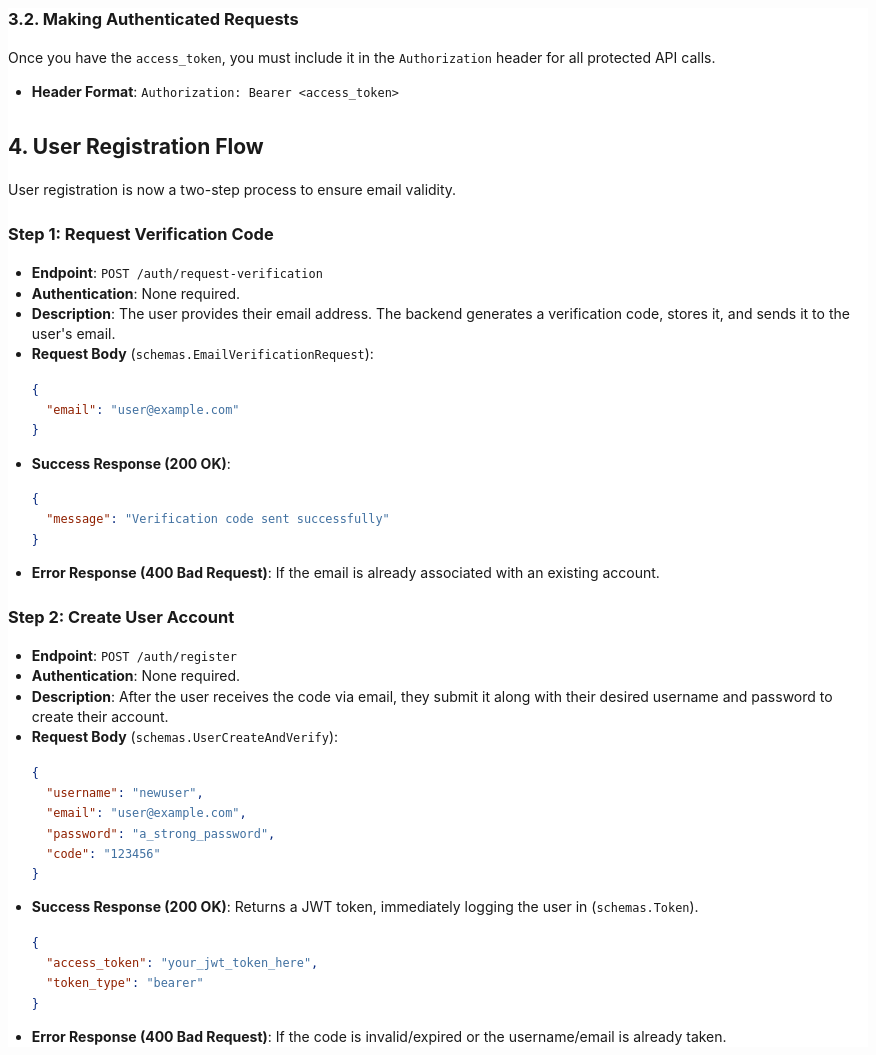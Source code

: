 ### 3.2. Making Authenticated Requests

Once you have the `access_token`, you must include it in the `Authorization` header for all protected API calls.

- **Header Format**: `Authorization: Bearer <access_token>`

## 4. User Registration Flow

User registration is now a two-step process to ensure email validity.

### Step 1: Request Verification Code

- **Endpoint**: `POST /auth/request-verification`
- **Authentication**: None required.
- **Description**: The user provides their email address. The backend generates a verification code, stores it, and sends it to the user's email.
- **Request Body** (`schemas.EmailVerificationRequest`):
  ```json
  {
    "email": "user@example.com"
  }
  ```
- **Success Response (200 OK)**:
  ```json
  {
    "message": "Verification code sent successfully"
  }
  ```
- **Error Response (400 Bad Request)**: If the email is already associated with an existing account.

### Step 2: Create User Account

- **Endpoint**: `POST /auth/register`
- **Authentication**: None required.
- **Description**: After the user receives the code via email, they submit it along with their desired username and password to create their account.
- **Request Body** (`schemas.UserCreateAndVerify`):
  ```json
  {
    "username": "newuser",
    "email": "user@example.com",
    "password": "a_strong_password",
    "code": "123456"
  }
  ```
- **Success Response (200 OK)**: Returns a JWT token, immediately logging the user in (`schemas.Token`).
  ```json
  {
    "access_token": "your_jwt_token_here",
    "token_type": "bearer"
  }
  ```
- **Error Response (400 Bad Request)**: If the code is invalid/expired or the username/email is already taken.
